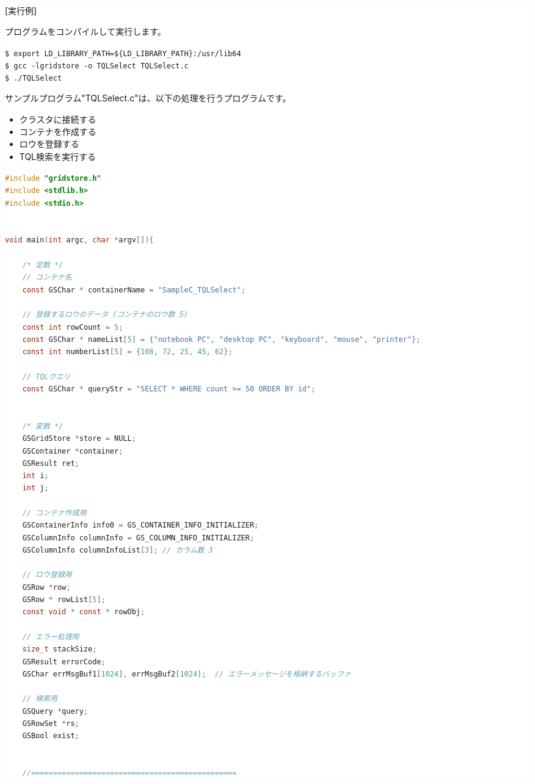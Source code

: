 [実行例]

プログラムをコンパイルして実行します。
```
$ export LD_LIBRARY_PATH=${LD_LIBRARY_PATH}:/usr/lib64
$ gcc -lgridstore -o TQLSelect TQLSelect.c
$ ./TQLSelect
```

サンプルプログラム"TQLSelect.c"は、以下の処理を行うプログラムです。

- クラスタに接続する
- コンテナを作成する
- ロウを登録する
- TQL検索を実行する

``` C
#include "gridstore.h"
#include <stdlib.h>
#include <stdio.h>


void main(int argc, char *argv[]){

	/* 定数 */
	// コンテナ名
	const GSChar * containerName = "SampleC_TQLSelect";

	// 登録するロウのデータ (コンテナのロウ数 5)
	const int rowCount = 5;
	const GSChar * nameList[5] = {"notebook PC", "desktop PC", "keyboard", "mouse", "printer"};
	const int numberList[5] = {108, 72, 25, 45, 62};

	// TQLクエリ
	const GSChar * queryStr = "SELECT * WHERE count >= 50 ORDER BY id";


	/* 変数 */
	GSGridStore *store = NULL;
	GSContainer *container;
	GSResult ret;
	int i;
	int j;

	// コンテナ作成用
	GSContainerInfo info0 = GS_CONTAINER_INFO_INITIALIZER;
	GSColumnInfo columnInfo = GS_COLUMN_INFO_INITIALIZER;
	GSColumnInfo columnInfoList[3];	// カラム数 3

	// ロウ登録用
	GSRow *row;
    GSRow * rowList[5];
    const void * const * rowObj;

	// エラー処理用
	size_t stackSize;
	GSResult errorCode;
	GSChar errMsgBuf1[1024], errMsgBuf2[1024];	// エラーメッセージを格納するバッファ

	// 検索用
	GSQuery *query;
	GSRowSet *rs;
	GSBool exist;


	//===============================================
```